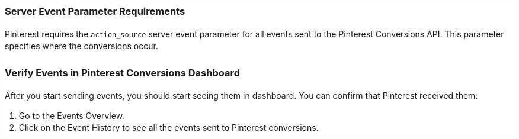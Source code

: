 ### Server Event Parameter Requirements

Pinterest requires the `action_source` server event parameter for all events sent to the Pinterest Conversions API. This parameter specifies where the conversions occur.

### Verify Events in Pinterest Conversions Dashboard

After you start sending events, you should start seeing them in dashboard. You can confirm that Pinterest received them:

1. Go to the Events Overview.
2. Click on the Event History to see all the events sent to Pinterest conversions.


